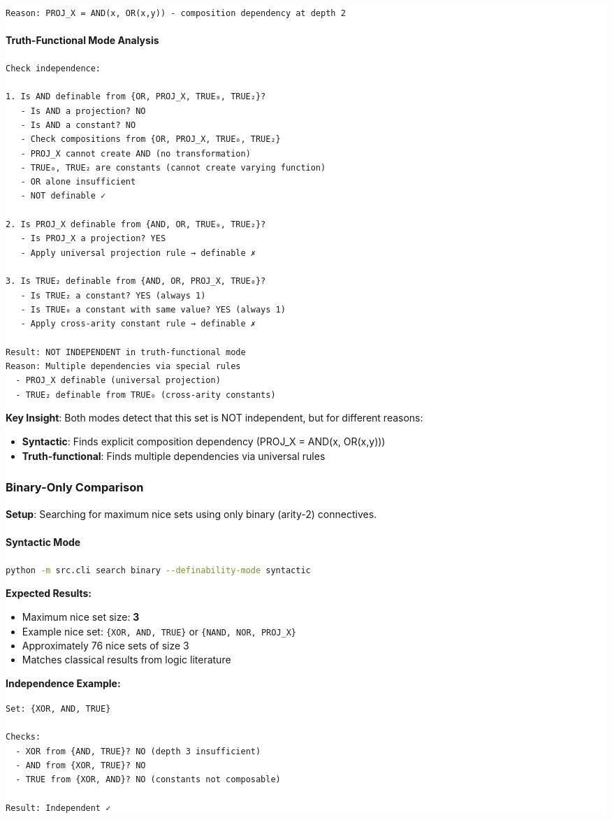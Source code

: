 ```
Reason: PROJ_X = AND(x, OR(x,y)) - composition dependency at depth 2
```

#### Truth-Functional Mode Analysis

```
Check independence:

1. Is AND definable from {OR, PROJ_X, TRUE₀, TRUE₂}?
   - Is AND a projection? NO
   - Is AND a constant? NO
   - Check compositions from {OR, PROJ_X, TRUE₀, TRUE₂}
   - PROJ_X cannot create AND (no transformation)
   - TRUE₀, TRUE₂ are constants (cannot create varying function)
   - OR alone insufficient
   - NOT definable ✓

2. Is PROJ_X definable from {AND, OR, TRUE₀, TRUE₂}?
   - Is PROJ_X a projection? YES
   - Apply universal projection rule → definable ✗

3. Is TRUE₂ definable from {AND, OR, PROJ_X, TRUE₀}?
   - Is TRUE₂ a constant? YES (always 1)
   - Is TRUE₀ a constant with same value? YES (always 1)
   - Apply cross-arity constant rule → definable ✗

Result: NOT INDEPENDENT in truth-functional mode
Reason: Multiple dependencies via special rules
  - PROJ_X definable (universal projection)
  - TRUE₂ definable from TRUE₀ (cross-arity constants)
```

**Key Insight**: Both modes detect that this set is NOT independent, but for different reasons:
- **Syntactic**: Finds explicit composition dependency (PROJ_X = AND(x, OR(x,y)))
- **Truth-functional**: Finds multiple dependencies via universal rules

### Binary-Only Comparison

**Setup**: Searching for maximum nice sets using only binary (arity-2) connectives.

#### Syntactic Mode

```bash
python -m src.cli search binary --definability-mode syntactic
```

**Expected Results:**
- Maximum nice set size: **3**
- Example nice set: `{XOR, AND, TRUE}` or `{NAND, NOR, PROJ_X}`
- Approximately 76 nice sets of size 3
- Matches classical results from logic literature

**Independence Example:**
```
Set: {XOR, AND, TRUE}

Checks:
  - XOR from {AND, TRUE}? NO (depth 3 insufficient)
  - AND from {XOR, TRUE}? NO
  - TRUE from {XOR, AND}? NO (constants not composable)

Result: Independent ✓
```

